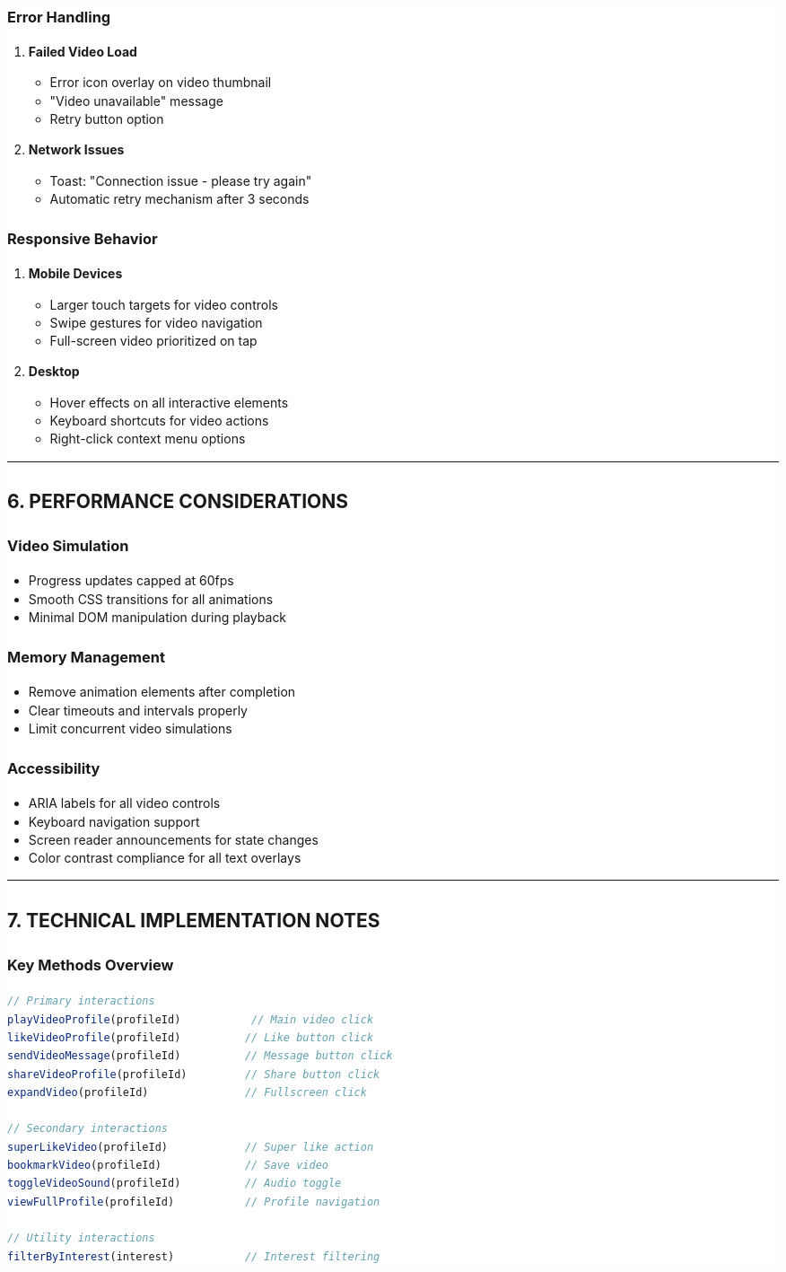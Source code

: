 ### Error Handling
1. **Failed Video Load**
   - Error icon overlay on video thumbnail
   - "Video unavailable" message
   - Retry button option

2. **Network Issues**
   - Toast: "Connection issue - please try again"
   - Automatic retry mechanism after 3 seconds

### Responsive Behavior
1. **Mobile Devices**
   - Larger touch targets for video controls
   - Swipe gestures for video navigation
   - Full-screen video prioritized on tap

2. **Desktop**
   - Hover effects on all interactive elements
   - Keyboard shortcuts for video actions
   - Right-click context menu options

---

## 6. PERFORMANCE CONSIDERATIONS

### Video Simulation
- Progress updates capped at 60fps
- Smooth CSS transitions for all animations
- Minimal DOM manipulation during playback

### Memory Management
- Remove animation elements after completion
- Clear timeouts and intervals properly
- Limit concurrent video simulations

### Accessibility
- ARIA labels for all video controls
- Keyboard navigation support
- Screen reader announcements for state changes
- Color contrast compliance for all text overlays

---

## 7. TECHNICAL IMPLEMENTATION NOTES

### Key Methods Overview
```javascript
// Primary interactions
playVideoProfile(profileId)           // Main video click
likeVideoProfile(profileId)          // Like button click
sendVideoMessage(profileId)          // Message button click
shareVideoProfile(profileId)         // Share button click
expandVideo(profileId)               // Fullscreen click

// Secondary interactions
superLikeVideo(profileId)            // Super like action
bookmarkVideo(profileId)             // Save video
toggleVideoSound(profileId)          // Audio toggle
viewFullProfile(profileId)           // Profile navigation

// Utility interactions
filterByInterest(interest)           // Interest filtering
```
